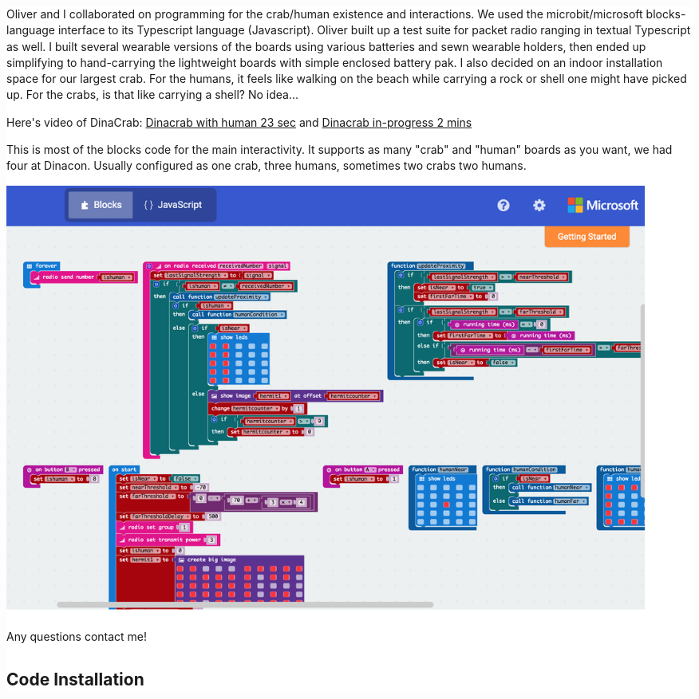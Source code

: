 

Oliver and I collaborated on programming for the crab/human existence and interactions. We used the microbit/microsoft  blocks-language interface to its Typescript language (Javascript). Oliver built up a test suite for packet radio ranging in textual Typescript as well. I built several wearable versions of the boards using various batteries and sewn wearable holders, then ended up simplifying to hand-carrying the lightweight boards with simple enclosed battery pak. I also decided on an indoor installation space for our largest crab. For the humans, it feels like walking on the beach while carrying a rock or shell one might have picked up. For the crabs, is that like carrying a shell? No idea...

Here's video of DinaCrab: [Dinacrab with human 23 sec](https://www.dropbox.com/s/h4eyf9kcmy5u15h/SmallVersionofMovie009.mov?dl=0) and [Dinacrab in-progress 2 mins](https://www.instagram.com/p/BkpWilqHdam/)

This is most of the blocks code for the main interactivity. It supports as many "crab" and "human" boards as you want, we had four at Dinacon. Usually configured as one crab, three humans, sometimes two crabs two humans.

<img src="Images/blocks code.png" width="800">



Any questions contact me!

## Code Installation
